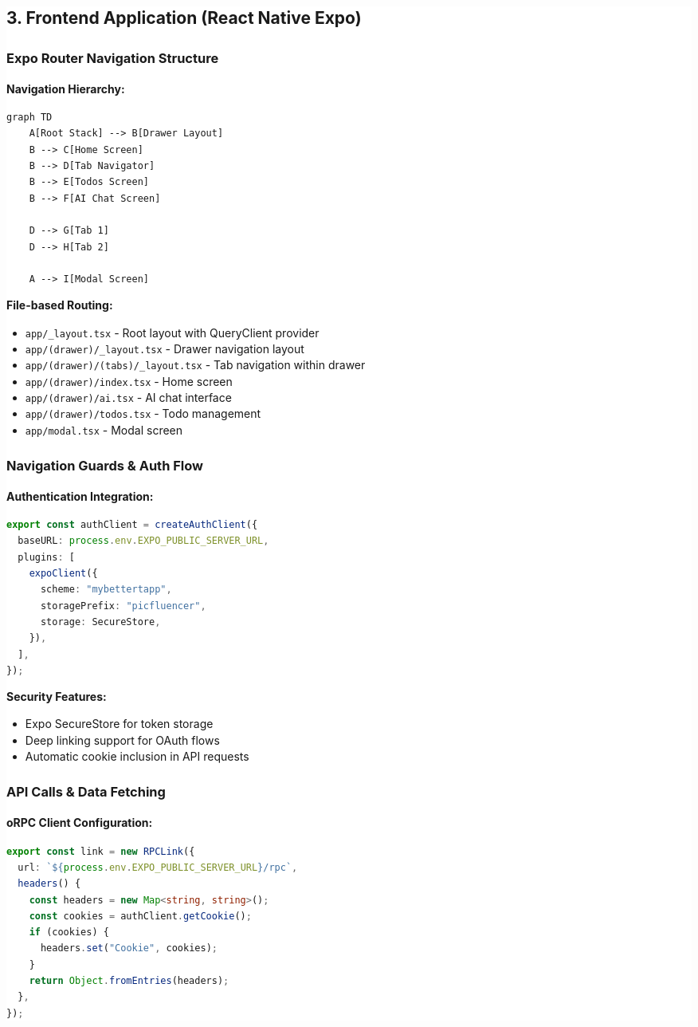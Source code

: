## 3. Frontend Application (React Native Expo)

### Expo Router Navigation Structure

**Navigation Hierarchy:**
```mermaid
graph TD
    A[Root Stack] --> B[Drawer Layout]
    B --> C[Home Screen]
    B --> D[Tab Navigator]
    B --> E[Todos Screen]
    B --> F[AI Chat Screen]

    D --> G[Tab 1]
    D --> H[Tab 2]

    A --> I[Modal Screen]
```

**File-based Routing:**
- `app/_layout.tsx` - Root layout with QueryClient provider
- `app/(drawer)/_layout.tsx` - Drawer navigation layout
- `app/(drawer)/(tabs)/_layout.tsx` - Tab navigation within drawer
- `app/(drawer)/index.tsx` - Home screen
- `app/(drawer)/ai.tsx` - AI chat interface
- `app/(drawer)/todos.tsx` - Todo management
- `app/modal.tsx` - Modal screen

### Navigation Guards & Auth Flow

**Authentication Integration:**
```typescript
export const authClient = createAuthClient({
  baseURL: process.env.EXPO_PUBLIC_SERVER_URL,
  plugins: [
    expoClient({
      scheme: "mybettertapp",
      storagePrefix: "picfluencer",
      storage: SecureStore,
    }),
  ],
});
```

**Security Features:**
- Expo SecureStore for token storage
- Deep linking support for OAuth flows
- Automatic cookie inclusion in API requests

### API Calls & Data Fetching

**oRPC Client Configuration:**
```typescript
export const link = new RPCLink({
  url: `${process.env.EXPO_PUBLIC_SERVER_URL}/rpc`,
  headers() {
    const headers = new Map<string, string>();
    const cookies = authClient.getCookie();
    if (cookies) {
      headers.set("Cookie", cookies);
    }
    return Object.fromEntries(headers);
  },
});
```
